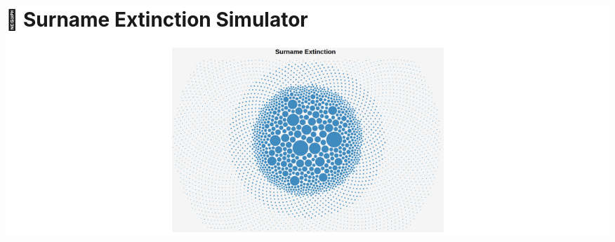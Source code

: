 # 🌳 Surname Extinction Simulator

<div align="center">
  <img src="media/english_only_gen_0.png" width="45%" alt="English Simulation Start"/>